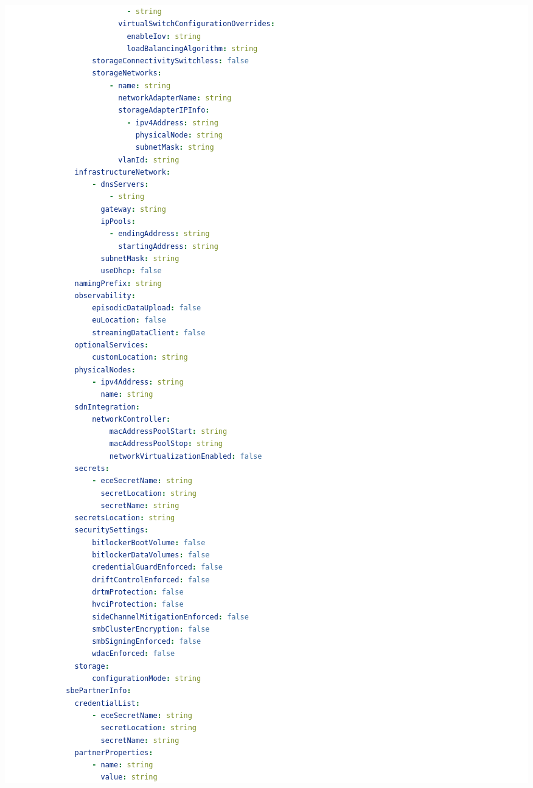 ```yaml
                            - string
                          virtualSwitchConfigurationOverrides:
                            enableIov: string
                            loadBalancingAlgorithm: string
                    storageConnectivitySwitchless: false
                    storageNetworks:
                        - name: string
                          networkAdapterName: string
                          storageAdapterIPInfo:
                            - ipv4Address: string
                              physicalNode: string
                              subnetMask: string
                          vlanId: string
                infrastructureNetwork:
                    - dnsServers:
                        - string
                      gateway: string
                      ipPools:
                        - endingAddress: string
                          startingAddress: string
                      subnetMask: string
                      useDhcp: false
                namingPrefix: string
                observability:
                    episodicDataUpload: false
                    euLocation: false
                    streamingDataClient: false
                optionalServices:
                    customLocation: string
                physicalNodes:
                    - ipv4Address: string
                      name: string
                sdnIntegration:
                    networkController:
                        macAddressPoolStart: string
                        macAddressPoolStop: string
                        networkVirtualizationEnabled: false
                secrets:
                    - eceSecretName: string
                      secretLocation: string
                      secretName: string
                secretsLocation: string
                securitySettings:
                    bitlockerBootVolume: false
                    bitlockerDataVolumes: false
                    credentialGuardEnforced: false
                    driftControlEnforced: false
                    drtmProtection: false
                    hvciProtection: false
                    sideChannelMitigationEnforced: false
                    smbClusterEncryption: false
                    smbSigningEnforced: false
                    wdacEnforced: false
                storage:
                    configurationMode: string
              sbePartnerInfo:
                credentialList:
                    - eceSecretName: string
                      secretLocation: string
                      secretName: string
                partnerProperties:
                    - name: string
                      value: string
```